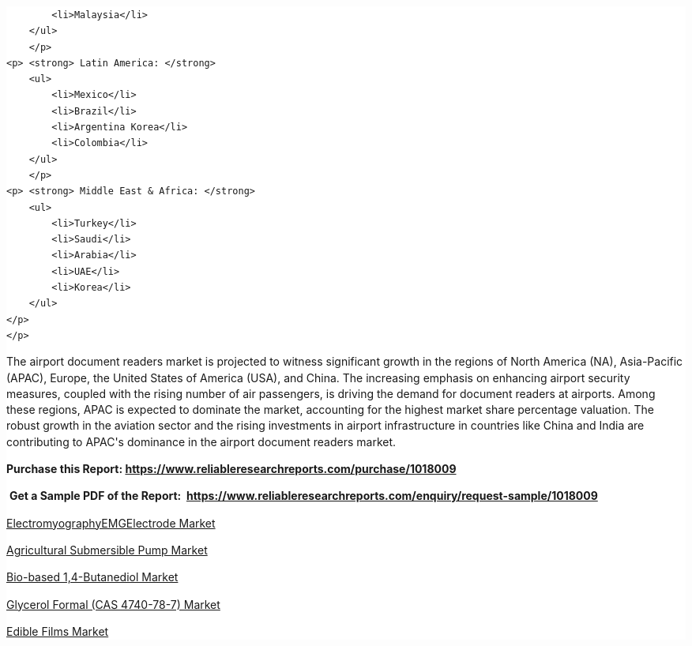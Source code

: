             <li>Malaysia</li>
        </ul>
        </p> 
    <p> <strong> Latin America: </strong>
        <ul>
            <li>Mexico</li>
            <li>Brazil</li>
            <li>Argentina Korea</li>
            <li>Colombia</li>
        </ul>
        </p> 
    <p> <strong> Middle East & Africa: </strong>
        <ul>
            <li>Turkey</li>
            <li>Saudi</li>
            <li>Arabia</li>
            <li>UAE</li>
            <li>Korea</li>
        </ul>
    </p>
    </p>
<p><p>The airport document readers market is projected to witness significant growth in the regions of North America (NA), Asia-Pacific (APAC), Europe, the United States of America (USA), and China. The increasing emphasis on enhancing airport security measures, coupled with the rising number of air passengers, is driving the demand for document readers at airports. Among these regions, APAC is expected to dominate the market, accounting for the highest market share percentage valuation. The robust growth in the aviation sector and the rising investments in airport infrastructure in countries like China and India are contributing to APAC's dominance in the airport document readers market.</p></p>
<p><strong>Purchase this Report: <a href="https://www.reliableresearchreports.com/purchase/1018009">https://www.reliableresearchreports.com/purchase/1018009</a></strong></p>
<p>&nbsp;<strong>Get a Sample PDF of the Report:&nbsp;&nbsp;<a href="https://www.reliableresearchreports.com/enquiry/request-sample/1018009">https://www.reliableresearchreports.com/enquiry/request-sample/1018009</a></strong></p>
<p><strong></strong></p>
<p><p><a href="https://www.reportprime.com/electromyographyemgelectrode-r9771">ElectromyographyEMGElectrode Market</a></p><p><a href="https://medium.com/@dylangilbert65/agricultural-submersible-pump-market-size-growth-forecast-2023-2030-1864df46cd0f">Agricultural Submersible Pump Market</a></p><p><a href="https://github.com/Chiragrp24/Market-Research-Report-List-1/blob/main/bio-based-14-butanediol-market.md">Bio-based 1,4-Butanediol Market</a></p><p><a href="https://github.com/Chiragrp23/Market-Research-Report-List-1/blob/main/glycerol-formal-cas-4740-78-7-market.md">Glycerol Formal (CAS 4740-78-7) Market</a></p><p><a href="https://medium.com/@marvinwalsh2023/edible-films-market-size-growth-forecast-2023-2030-0edbebdac35f">Edible Films Market</a></p></p>
